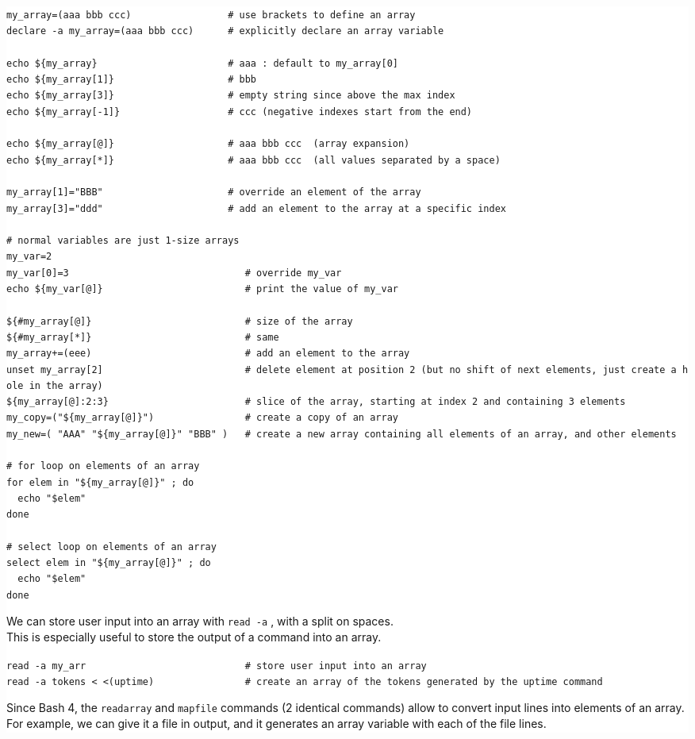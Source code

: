 ```shell
my_array=(aaa bbb ccc)                 # use brackets to define an array
declare -a my_array=(aaa bbb ccc)      # explicitly declare an array variable

echo ${my_array}                       # aaa : default to my_array[0]
echo ${my_array[1]}                    # bbb
echo ${my_array[3]}                    # empty string since above the max index
echo ${my_array[-1]}                   # ccc (negative indexes start from the end)

echo ${my_array[@]}                    # aaa bbb ccc  (array expansion)
echo ${my_array[*]}                    # aaa bbb ccc  (all values separated by a space)

my_array[1]="BBB"                      # override an element of the array
my_array[3]="ddd"                      # add an element to the array at a specific index

# normal variables are just 1-size arrays
my_var=2
my_var[0]=3                               # override my_var
echo ${my_var[@]}                         # print the value of my_var

${#my_array[@]}                           # size of the array
${#my_array[*]}                           # same
my_array+=(eee)                           # add an element to the array
unset my_array[2]                         # delete element at position 2 (but no shift of next elements, just create a hole in the array)
${my_array[@]:2:3}                        # slice of the array, starting at index 2 and containing 3 elements
my_copy=("${my_array[@]}")                # create a copy of an array
my_new=( "AAA" "${my_array[@]}" "BBB" )   # create a new array containing all elements of an array, and other elements

# for loop on elements of an array
for elem in "${my_array[@]}" ; do
  echo "$elem"
done

# select loop on elements of an array
select elem in "${my_array[@]}" ; do
  echo "$elem"
done
```

We can store user input into an array with `read -a` , with a split on spaces.  
This is especially useful to store the output of a command into an array.

```shell
read -a my_arr                            # store user input into an array
read -a tokens < <(uptime)                # create an array of the tokens generated by the uptime command
```

Since Bash 4, the `readarray` and `mapfile` commands (2 identical commands) allow to convert input lines into elements of an array.  
For example, we can give it a file in output, and it generates an array variable with each of the file lines.
